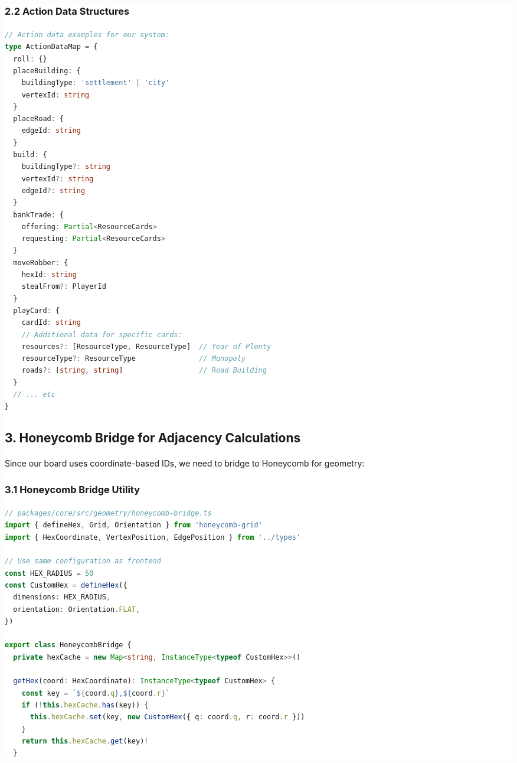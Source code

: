 ### 2.2 Action Data Structures
```typescript
// Action data examples for our system:
type ActionDataMap = {
  roll: {}
  placeBuilding: { 
    buildingType: 'settlement' | 'city'
    vertexId: string 
  }
  placeRoad: { 
    edgeId: string 
  }
  build: { 
    buildingType?: string
    vertexId?: string
    edgeId?: string
  }
  bankTrade: {
    offering: Partial<ResourceCards>
    requesting: Partial<ResourceCards>
  }
  moveRobber: {
    hexId: string
    stealFrom?: PlayerId
  }
  playCard: {
    cardId: string
    // Additional data for specific cards:
    resources?: [ResourceType, ResourceType]  // Year of Plenty
    resourceType?: ResourceType               // Monopoly
    roads?: [string, string]                  // Road Building
  }
  // ... etc
}
```

## 3. Honeycomb Bridge for Adjacency Calculations

Since our board uses coordinate-based IDs, we need to bridge to Honeycomb for geometry:

### 3.1 Honeycomb Bridge Utility
```typescript
// packages/core/src/geometry/honeycomb-bridge.ts
import { defineHex, Grid, Orientation } from 'honeycomb-grid'
import { HexCoordinate, VertexPosition, EdgePosition } from '../types'

// Use same configuration as frontend
const HEX_RADIUS = 50
const CustomHex = defineHex({
  dimensions: HEX_RADIUS,
  orientation: Orientation.FLAT,
})

export class HoneycombBridge {
  private hexCache = new Map<string, InstanceType<typeof CustomHex>>()
  
  getHex(coord: HexCoordinate): InstanceType<typeof CustomHex> {
    const key = `${coord.q},${coord.r}`
    if (!this.hexCache.has(key)) {
      this.hexCache.set(key, new CustomHex({ q: coord.q, r: coord.r }))
    }
    return this.hexCache.get(key)!
  }
```